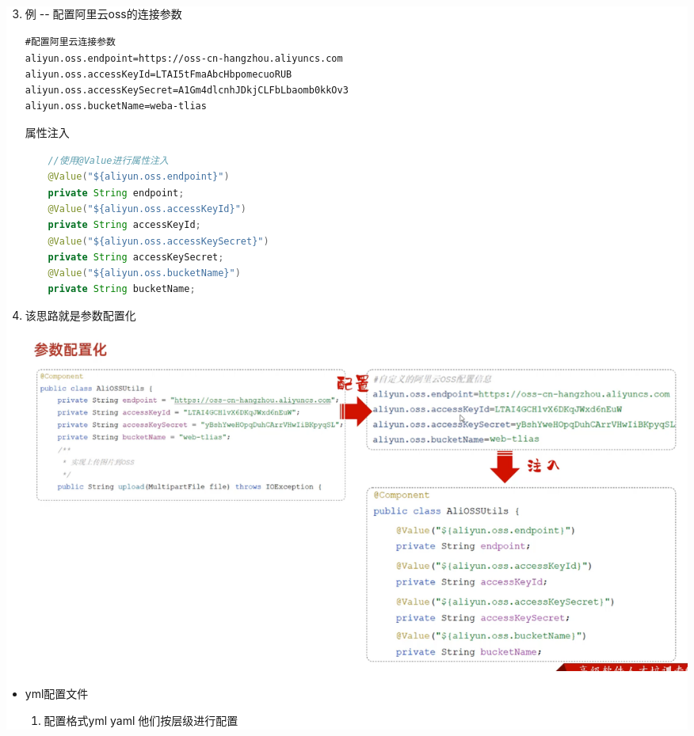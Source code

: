   3. 例 -- 配置阿里云oss的连接参数

     ```properties
     #配置阿里云连接参数
     aliyun.oss.endpoint=https://oss-cn-hangzhou.aliyuncs.com
     aliyun.oss.accessKeyId=LTAI5tFmaAbcHbpomecuoRUB
     aliyun.oss.accessKeySecret=A1Gm4dlcnhJDkjCLFbLbaomb0kkOv3
     aliyun.oss.bucketName=weba-tlias
     ```

     属性注入

     ```java
         //使用@Value进行属性注入
         @Value("${aliyun.oss.endpoint}")
         private String endpoint;
         @Value("${aliyun.oss.accessKeyId}")
         private String accessKeyId;
         @Value("${aliyun.oss.accessKeySecret}")
         private String accessKeySecret;
         @Value("${aliyun.oss.bucketName}")
         private String bucketName;
     ```

  4. 该思路就是参数配置化

     ![image-20231021141850448](img/image-20231021141850448.png)

* yml配置文件

  1. 配置格式yml yaml 他们按层级进行配置
